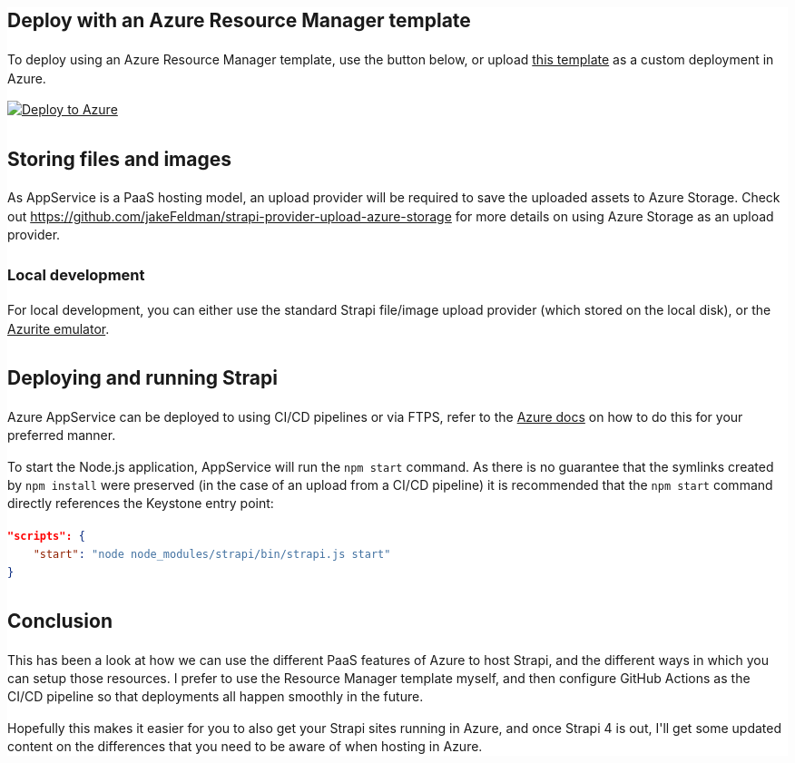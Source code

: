 ## Deploy with an Azure Resource Manager template

To deploy using an Azure Resource Manager template, use the button below, or upload [this template](https://gist.githubusercontent.com/aaronpowell/f216f119ffe5ed52945b46d0bb55569b/raw/2490a9295ea25c905096dbaae57da6ef8edb0e43/azuredeploy.json) as a custom deployment in Azure.

[![Deploy to Azure](https://aka.ms/deploytoazurebutton)](https://portal.azure.com/#create/Microsoft.Template/uri/https%3A%2F%2Fgist.githubusercontent.com%2Faaronpowell%2Ff216f119ffe5ed52945b46d0bb55569b%2Fraw%2F2490a9295ea25c905096dbaae57da6ef8edb0e43%2Fazuredeploy.json)

## Storing files and images

As AppService is a PaaS hosting model, an upload provider will be required to save the uploaded assets to Azure Storage. Check out https://github.com/jakeFeldman/strapi-provider-upload-azure-storage for more details on using Azure Storage as an upload provider.

### Local development

For local development, you can either use the standard Strapi file/image upload provider (which stored on the local disk), or the [Azurite emulator](https://docs.microsoft.com/azure/storage/common/storage-use-azurite?tabs=visual-studio-code&{{<cda>}}#install-and-run-azurite).

## Deploying and running Strapi

Azure AppService can be deployed to using CI/CD pipelines or via FTPS, refer to the [Azure docs](https://docs.microsoft.com/azure/app-service/deploy-continuous-deployment?tabs=github&{{<cda>}}) on how to do this for your preferred manner.

To start the Node.js application, AppService will run the `npm start` command. As there is no guarantee that the symlinks created by `npm install` were preserved (in the case of an upload from a CI/CD pipeline) it is recommended that the `npm start` command directly references the Keystone entry point:

```json
"scripts": {
    "start": "node node_modules/strapi/bin/strapi.js start"
}
```

## Conclusion

This has been a look at how we can use the different PaaS features of Azure to host Strapi, and the different ways in which you can setup those resources. I prefer to use the Resource Manager template myself, and then configure GitHub Actions as the CI/CD pipeline so that deployments all happen smoothly in the future.

Hopefully this makes it easier for you to also get your Strapi sites running in Azure, and once Strapi 4 is out, I'll get some updated content on the differences that you need to be aware of when hosting in Azure.
